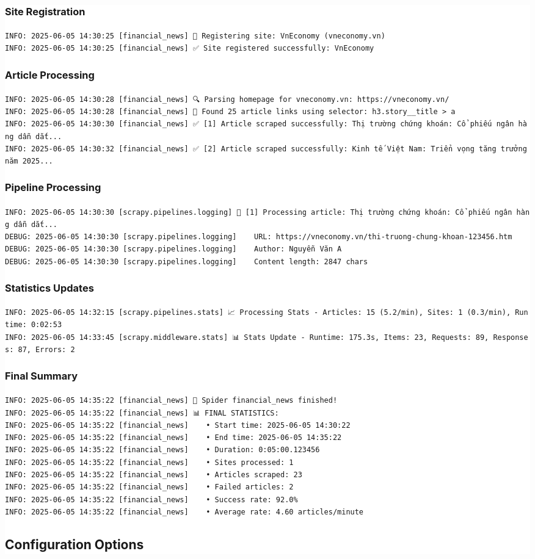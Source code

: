 ### Site Registration
```
INFO: 2025-06-05 14:30:25 [financial_news] 🏢 Registering site: VnEconomy (vneconomy.vn)
INFO: 2025-06-05 14:30:25 [financial_news] ✅ Site registered successfully: VnEconomy
```

### Article Processing
```
INFO: 2025-06-05 14:30:28 [financial_news] 🔍 Parsing homepage for vneconomy.vn: https://vneconomy.vn/
INFO: 2025-06-05 14:30:28 [financial_news] 📰 Found 25 article links using selector: h3.story__title > a
INFO: 2025-06-05 14:30:30 [financial_news] ✅ [1] Article scraped successfully: Thị trường chứng khoán: Cổ phiếu ngân hàng dẫn dắt...
INFO: 2025-06-05 14:30:32 [financial_news] ✅ [2] Article scraped successfully: Kinh tế Việt Nam: Triển vọng tăng trưởng năm 2025...
```

### Pipeline Processing
```
INFO: 2025-06-05 14:30:30 [scrapy.pipelines.logging] 📰 [1] Processing article: Thị trường chứng khoán: Cổ phiếu ngân hàng dẫn dắt...
DEBUG: 2025-06-05 14:30:30 [scrapy.pipelines.logging]    URL: https://vneconomy.vn/thi-truong-chung-khoan-123456.htm
DEBUG: 2025-06-05 14:30:30 [scrapy.pipelines.logging]    Author: Nguyễn Văn A
DEBUG: 2025-06-05 14:30:30 [scrapy.pipelines.logging]    Content length: 2847 chars
```

### Statistics Updates
```
INFO: 2025-06-05 14:32:15 [scrapy.pipelines.stats] 📈 Processing Stats - Articles: 15 (5.2/min), Sites: 1 (0.3/min), Runtime: 0:02:53
INFO: 2025-06-05 14:33:45 [scrapy.middleware.stats] 📊 Stats Update - Runtime: 175.3s, Items: 23, Requests: 89, Responses: 87, Errors: 2
```

### Final Summary
```
INFO: 2025-06-05 14:35:22 [financial_news] 🏁 Spider financial_news finished!
INFO: 2025-06-05 14:35:22 [financial_news] 📊 FINAL STATISTICS:
INFO: 2025-06-05 14:35:22 [financial_news]    • Start time: 2025-06-05 14:30:22
INFO: 2025-06-05 14:35:22 [financial_news]    • End time: 2025-06-05 14:35:22
INFO: 2025-06-05 14:35:22 [financial_news]    • Duration: 0:05:00.123456
INFO: 2025-06-05 14:35:22 [financial_news]    • Sites processed: 1
INFO: 2025-06-05 14:35:22 [financial_news]    • Articles scraped: 23
INFO: 2025-06-05 14:35:22 [financial_news]    • Failed articles: 2
INFO: 2025-06-05 14:35:22 [financial_news]    • Success rate: 92.0%
INFO: 2025-06-05 14:35:22 [financial_news]    • Average rate: 4.60 articles/minute
```

## Configuration Options
